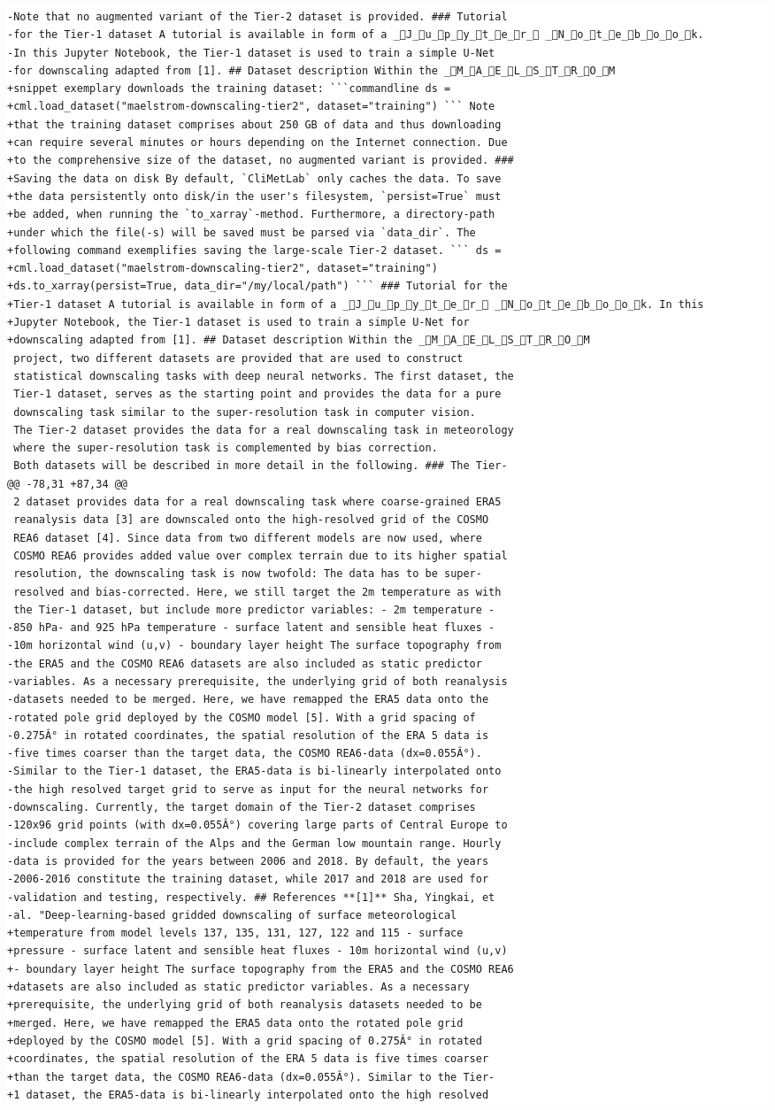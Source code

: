 ```
-Note that no augmented variant of the Tier-2 dataset is provided. ### Tutorial
-for the Tier-1 dataset A tutorial is available in form of a _J_u_p_y_t_e_r_ _N_o_t_e_b_o_o_k.
-In this Jupyter Notebook, the Tier-1 dataset is used to train a simple U-Net
-for downscaling adapted from [1]. ## Dataset description Within the _M_A_E_L_S_T_R_O_M
+snippet exemplary downloads the training dataset: ```commandline ds =
+cml.load_dataset("maelstrom-downscaling-tier2", dataset="training") ``` Note
+that the training dataset comprises about 250 GB of data and thus downloading
+can require several minutes or hours depending on the Internet connection. Due
+to the comprehensive size of the dataset, no augmented variant is provided. ###
+Saving the data on disk By default, `CliMetLab` only caches the data. To save
+the data persistently onto disk/in the user's filesystem, `persist=True` must
+be added, when running the `to_xarray`-method. Furthermore, a directory-path
+under which the file(-s) will be saved must be parsed via `data_dir`. The
+following command exemplifies saving the large-scale Tier-2 dataset. ``` ds =
+cml.load_dataset("maelstrom-downscaling-tier2", dataset="training")
+ds.to_xarray(persist=True, data_dir="/my/local/path") ``` ### Tutorial for the
+Tier-1 dataset A tutorial is available in form of a _J_u_p_y_t_e_r_ _N_o_t_e_b_o_o_k. In this
+Jupyter Notebook, the Tier-1 dataset is used to train a simple U-Net for
+downscaling adapted from [1]. ## Dataset description Within the _M_A_E_L_S_T_R_O_M
 project, two different datasets are provided that are used to construct
 statistical downscaling tasks with deep neural networks. The first dataset, the
 Tier-1 dataset, serves as the starting point and provides the data for a pure
 downscaling task similar to the super-resolution task in computer vision.
 The Tier-2 dataset provides the data for a real downscaling task in meteorology
 where the super-resolution task is complemented by bias correction.
 Both datasets will be described in more detail in the following. ### The Tier-
@@ -78,31 +87,34 @@
 2 dataset provides data for a real downscaling task where coarse-grained ERA5
 reanalysis data [3] are downscaled onto the high-resolved grid of the COSMO
 REA6 dataset [4]. Since data from two different models are now used, where
 COSMO REA6 provides added value over complex terrain due to its higher spatial
 resolution, the downscaling task is now twofold: The data has to be super-
 resolved and bias-corrected. Here, we still target the 2m temperature as with
 the Tier-1 dataset, but include more predictor variables: - 2m temperature -
-850 hPa- and 925 hPa temperature - surface latent and sensible heat fluxes -
-10m horizontal wind (u,v) - boundary layer height The surface topography from
-the ERA5 and the COSMO REA6 datasets are also included as static predictor
-variables. As a necessary prerequisite, the underlying grid of both reanalysis
-datasets needed to be merged. Here, we have remapped the ERA5 data onto the
-rotated pole grid deployed by the COSMO model [5]. With a grid spacing of
-0.275Â° in rotated coordinates, the spatial resolution of the ERA 5 data is
-five times coarser than the target data, the COSMO REA6-data (dx=0.055Â°).
-Similar to the Tier-1 dataset, the ERA5-data is bi-linearly interpolated onto
-the high resolved target grid to serve as input for the neural networks for
-downscaling. Currently, the target domain of the Tier-2 dataset comprises
-120x96 grid points (with dx=0.055Â°) covering large parts of Central Europe to
-include complex terrain of the Alps and the German low mountain range. Hourly
-data is provided for the years between 2006 and 2018. By default, the years
-2006-2016 constitute the training dataset, while 2017 and 2018 are used for
-validation and testing, respectively. ## References **[1]** Sha, Yingkai, et
-al. "Deep-learning-based gridded downscaling of surface meteorological
+temperature from model levels 137, 135, 131, 127, 122 and 115 - surface
+pressure - surface latent and sensible heat fluxes - 10m horizontal wind (u,v)
+- boundary layer height The surface topography from the ERA5 and the COSMO REA6
+datasets are also included as static predictor variables. As a necessary
+prerequisite, the underlying grid of both reanalysis datasets needed to be
+merged. Here, we have remapped the ERA5 data onto the rotated pole grid
+deployed by the COSMO model [5]. With a grid spacing of 0.275Â° in rotated
+coordinates, the spatial resolution of the ERA 5 data is five times coarser
+than the target data, the COSMO REA6-data (dx=0.055Â°). Similar to the Tier-
+1 dataset, the ERA5-data is bi-linearly interpolated onto the high resolved
```